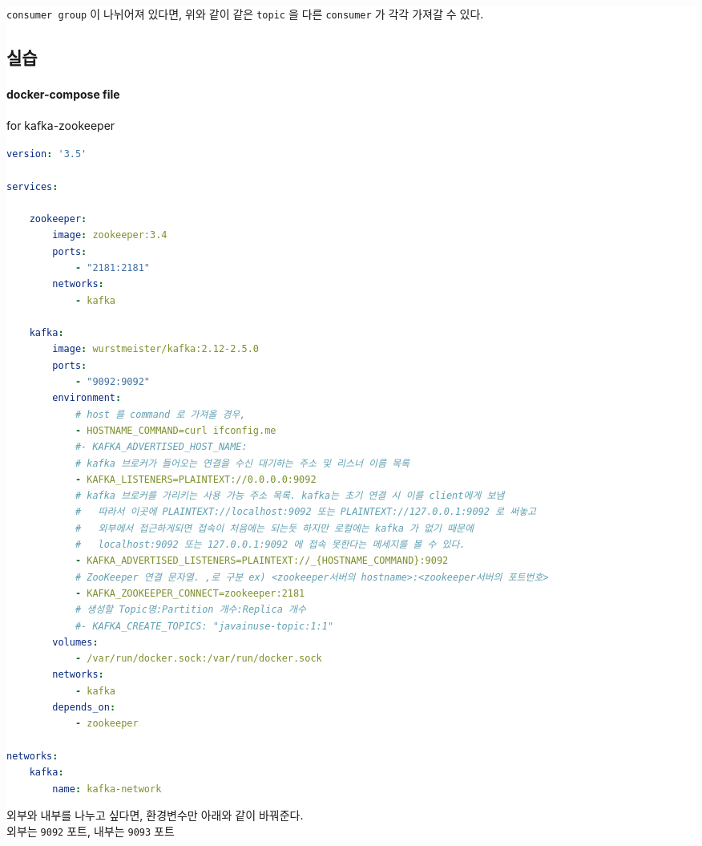 `consumer group` 이 나뉘어져 있다면, 위와 같이 같은 `topic` 을 다른 `consumer` 가 각각 가져갈 수 있다.

## <span id="practice">실습</span>

#### docker-compose file
for kafka-zookeeper
``` yaml
version: '3.5'

services:

    zookeeper:
        image: zookeeper:3.4
        ports:
            - "2181:2181"
        networks:
            - kafka

    kafka:
        image: wurstmeister/kafka:2.12-2.5.0
        ports:
            - "9092:9092"
        environment:
            # host 를 command 로 가져올 경우,
            - HOSTNAME_COMMAND=curl ifconfig.me
            #- KAFKA_ADVERTISED_HOST_NAME:
            # kafka 브로커가 들어오는 연결을 수신 대기하는 주소 및 리스너 이름 목록
            - KAFKA_LISTENERS=PLAINTEXT://0.0.0.0:9092
            # kafka 브로커를 가리키는 사용 가능 주소 목록. kafka는 초기 연결 시 이를 client에게 보냄
            #   따라서 이곳에 PLAINTEXT://localhost:9092 또는 PLAINTEXT://127.0.0.1:9092 로 써놓고
            #   외부에서 접근하게되면 접속이 처음에는 되는듯 하지만 로컬에는 kafka 가 없기 때문에
            #   localhost:9092 또는 127.0.0.1:9092 에 접속 못한다는 메세지를 볼 수 있다.
            - KAFKA_ADVERTISED_LISTENERS=PLAINTEXT://_{HOSTNAME_COMMAND}:9092
            # ZooKeeper 연결 문자열. ,로 구분 ex) <zookeeper서버의 hostname>:<zookeeper서버의 포트번호>
            - KAFKA_ZOOKEEPER_CONNECT=zookeeper:2181
            # 생성할 Topic명:Partition 개수:Replica 개수
            #- KAFKA_CREATE_TOPICS: "javainuse-topic:1:1"
        volumes:
            - /var/run/docker.sock:/var/run/docker.sock
        networks:
            - kafka
        depends_on:
            - zookeeper

networks:
    kafka:
        name: kafka-network
```

외부와 내부를 나누고 싶다면, 환경변수만 아래와 같이 바꿔준다.  
외부는 `9092` 포트, 내부는 `9093` 포트
